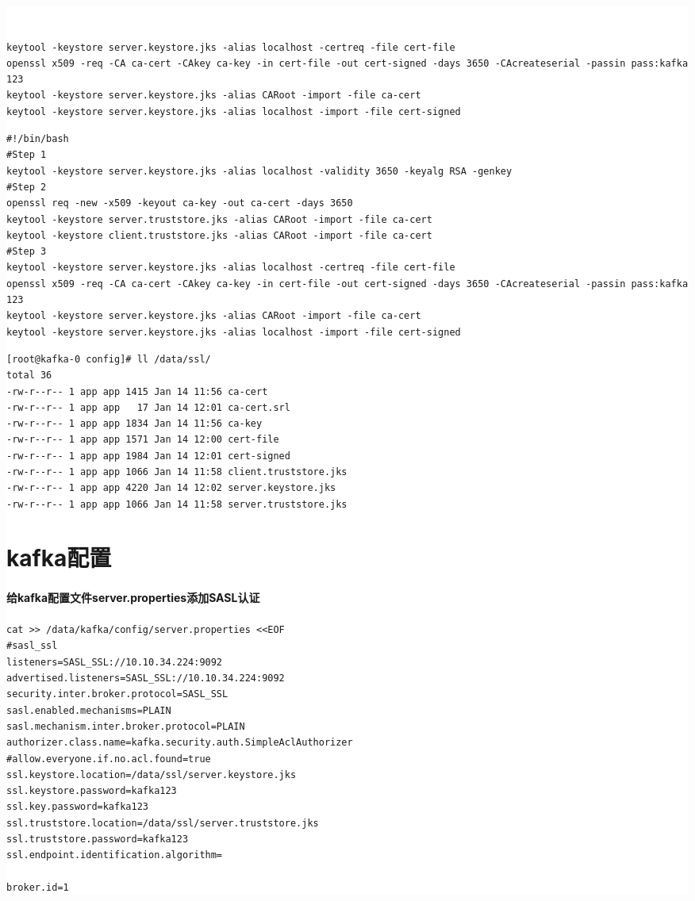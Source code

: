 ```shell


keytool -keystore server.keystore.jks -alias localhost -certreq -file cert-file 
openssl x509 -req -CA ca-cert -CAkey ca-key -in cert-file -out cert-signed -days 3650 -CAcreateserial -passin pass:kafka123
keytool -keystore server.keystore.jks -alias CARoot -import -file ca-cert 
keytool -keystore server.keystore.jks -alias localhost -import -file cert-signed 
```



```shell
#!/bin/bash
#Step 1
keytool -keystore server.keystore.jks -alias localhost -validity 3650 -keyalg RSA -genkey
#Step 2
openssl req -new -x509 -keyout ca-key -out ca-cert -days 3650
keytool -keystore server.truststore.jks -alias CARoot -import -file ca-cert
keytool -keystore client.truststore.jks -alias CARoot -import -file ca-cert
#Step 3
keytool -keystore server.keystore.jks -alias localhost -certreq -file cert-file
openssl x509 -req -CA ca-cert -CAkey ca-key -in cert-file -out cert-signed -days 3650 -CAcreateserial -passin pass:kafka123
keytool -keystore server.keystore.jks -alias CARoot -import -file ca-cert
keytool -keystore server.keystore.jks -alias localhost -import -file cert-signed
```

```shell
[root@kafka-0 config]# ll /data/ssl/
total 36
-rw-r--r-- 1 app app 1415 Jan 14 11:56 ca-cert
-rw-r--r-- 1 app app   17 Jan 14 12:01 ca-cert.srl
-rw-r--r-- 1 app app 1834 Jan 14 11:56 ca-key
-rw-r--r-- 1 app app 1571 Jan 14 12:00 cert-file
-rw-r--r-- 1 app app 1984 Jan 14 12:01 cert-signed
-rw-r--r-- 1 app app 1066 Jan 14 11:58 client.truststore.jks
-rw-r--r-- 1 app app 4220 Jan 14 12:02 server.keystore.jks
-rw-r--r-- 1 app app 1066 Jan 14 11:58 server.truststore.jks

```



# kafka配置



#### 给kafka配置文件server.properties添加SASL认证

```shell
cat >> /data/kafka/config/server.properties <<EOF
#sasl_ssl
listeners=SASL_SSL://10.10.34.224:9092
advertised.listeners=SASL_SSL://10.10.34.224:9092
security.inter.broker.protocol=SASL_SSL
sasl.enabled.mechanisms=PLAIN
sasl.mechanism.inter.broker.protocol=PLAIN
authorizer.class.name=kafka.security.auth.SimpleAclAuthorizer
#allow.everyone.if.no.acl.found=true
ssl.keystore.location=/data/ssl/server.keystore.jks
ssl.keystore.password=kafka123
ssl.key.password=kafka123
ssl.truststore.location=/data/ssl/server.truststore.jks
ssl.truststore.password=kafka123
ssl.endpoint.identification.algorithm=

broker.id=1
```

  [Unknown]:  localhost
  [Unknown]:  nv-kafka
  [Unknown]:  shanghai
  [Unknown]:  shanghai
  [Unknown]:  nv
  [Unknown]:  nv
  [no]:  yes